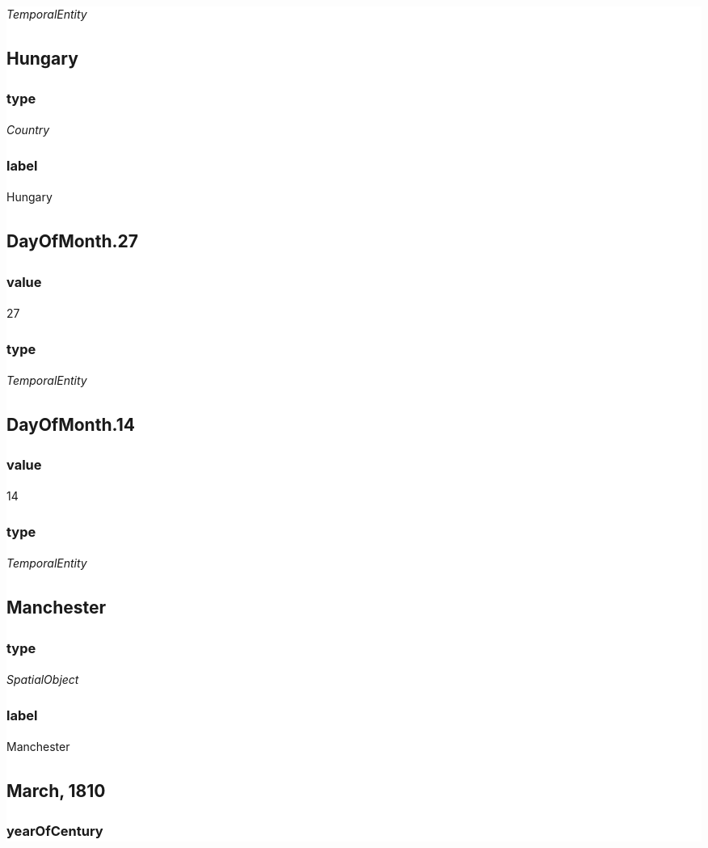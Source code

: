 
*TemporalEntity*

## Hungary

### type


*Country*

### label


Hungary

## DayOfMonth.27

### value


27

### type


*TemporalEntity*

## DayOfMonth.14

### value


14

### type


*TemporalEntity*

## Manchester

### type


*SpatialObject*

### label


Manchester

## March, 1810

### yearOfCentury
